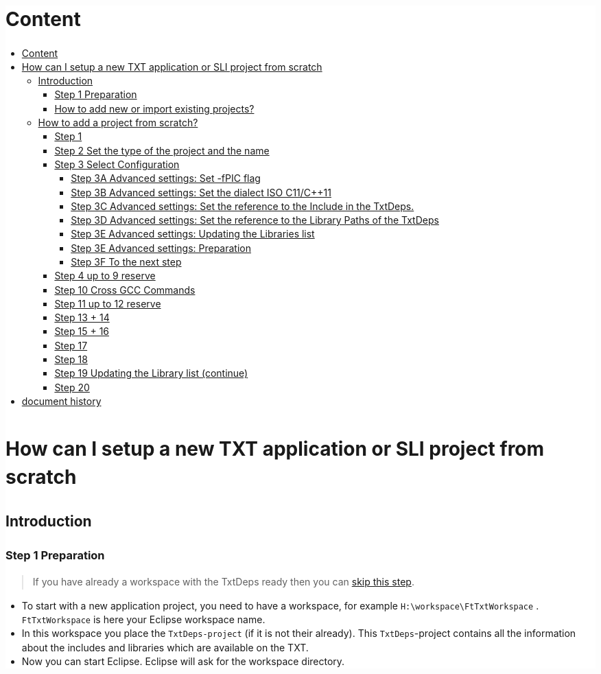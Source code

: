 # Content


- [Content](#content)
- [How can I setup a new TXT application or SLI project from scratch](#how-can-i-setup-a-new-txt-application-or-sli-project-from-scratch)
	- [Introduction](#introduction)
		- [Step 1 Preparation](#step-1-preparation)
		- [How to add new or import existing projects?](#how-to-add-new-or-import-existing-projects)
	- [How to add a project from scratch?](#how-to-add-a-project-from-scratch)
		- [Step 1](#step-1)
		- [Step 2 Set the type of the project and the name](#step-2-set-the-type-of-the-project-and-the-name)
		- [Step 3 Select Configuration](#step-3-select-configuration)
			- [Step 3A Advanced settings: Set -fPIC flag](#step-3a-advanced-settings-set-fpic-flag)
			- [Step 3B Advanced settings: Set the dialect ISO C11/C++11](#step-3b-advanced-settings-set-the-dialect-iso-c11c11)
			- [Step 3C Advanced settings: Set the reference to the Include in the TxtDeps.](#step-3c-advanced-settings-set-the-reference-to-the-include-in-the-txtdeps)
			- [Step 3D Advanced settings: Set the reference to the Library Paths of the TxtDeps](#step-3d-advanced-settings-set-the-reference-to-the-library-paths-of-the-txtdeps)
			- [Step 3E Advanced settings: Updating the Libraries list](#step-3e-advanced-settings-updating-the-libraries-list)
			- [Step 3E Advanced settings: Preparation](#step-3e-advanced-settings-preparation)
			- [Step 3F To the next step](#step-3f-to-the-next-step)
		- [Step 4 up to 9 reserve](#step-4-up-to-9-reserve)
		- [Step 10 Cross GCC Commands](#step-10-cross-gcc-commands)
		- [Step 11 up to 12 reserve](#step-11-up-to-12-reserve)
		- [Step 13 + 14](#step-13-14)
		- [Step 15 + 16](#step-15-16)
		- [Step 17](#step-17)
		- [Step 18](#step-18)
		- [Step 19 Updating the Library list (continue)](#step-19-updating-the-library-list-continue)
		- [Step 20](#step-20)
- [document history](#document-history)


# How can I setup a new TXT application or SLI project from scratch

## Introduction
### Step 1 Preparation 
> If you have already a workspace with the TxtDeps ready then you can  [skip this step](#skip1).

- To start with a new application project, you need to have a workspace, for example `H:\workspace\FtTxtWorkspace` .  
`FtTxtWorkspace` is here your Eclipse workspace name.
- In this workspace you place the `TxtDeps-project` (if it is not their already). This `TxtDeps`-project contains all the information about the includes and libraries which are available on the TXT.
- Now you can start Eclipse. Eclipse will ask for the workspace directory.  